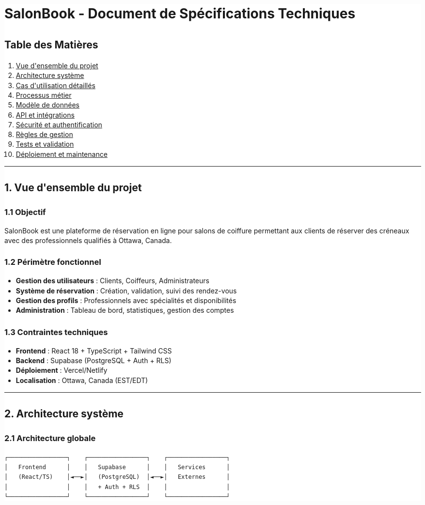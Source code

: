 
# SalonBook - Document de Spécifications Techniques

## Table des Matières
1. [Vue d'ensemble du projet](#vue-densemble-du-projet)
2. [Architecture système](#architecture-système)
3. [Cas d'utilisation détaillés](#cas-dutilisation-détaillés)
4. [Processus métier](#processus-métier)
5. [Modèle de données](#modèle-de-données)
6. [API et intégrations](#api-et-intégrations)
7. [Sécurité et authentification](#sécurité-et-authentification)
8. [Règles de gestion](#règles-de-gestion)
9. [Tests et validation](#tests-et-validation)
10. [Déploiement et maintenance](#déploiement-et-maintenance)

---

## 1. Vue d'ensemble du projet

### 1.1 Objectif
SalonBook est une plateforme de réservation en ligne pour salons de coiffure permettant aux clients de réserver des créneaux avec des professionnels qualifiés à Ottawa, Canada.

### 1.2 Périmètre fonctionnel
- **Gestion des utilisateurs** : Clients, Coiffeurs, Administrateurs
- **Système de réservation** : Création, validation, suivi des rendez-vous
- **Gestion des profils** : Professionnels avec spécialités et disponibilités
- **Administration** : Tableau de bord, statistiques, gestion des comptes

### 1.3 Contraintes techniques
- **Frontend** : React 18 + TypeScript + Tailwind CSS
- **Backend** : Supabase (PostgreSQL + Auth + RLS)
- **Déploiement** : Vercel/Netlify
- **Localisation** : Ottawa, Canada (EST/EDT)

---

## 2. Architecture système

### 2.1 Architecture globale
```
┌─────────────────┐    ┌─────────────────┐    ┌─────────────────┐
│   Frontend      │    │   Supabase      │    │   Services      │
│   (React/TS)    │◄──►│   (PostgreSQL)  │◄──►│   Externes      │
│                 │    │   + Auth + RLS  │    │                 │
└─────────────────┘    └─────────────────┘    └─────────────────┘
```
